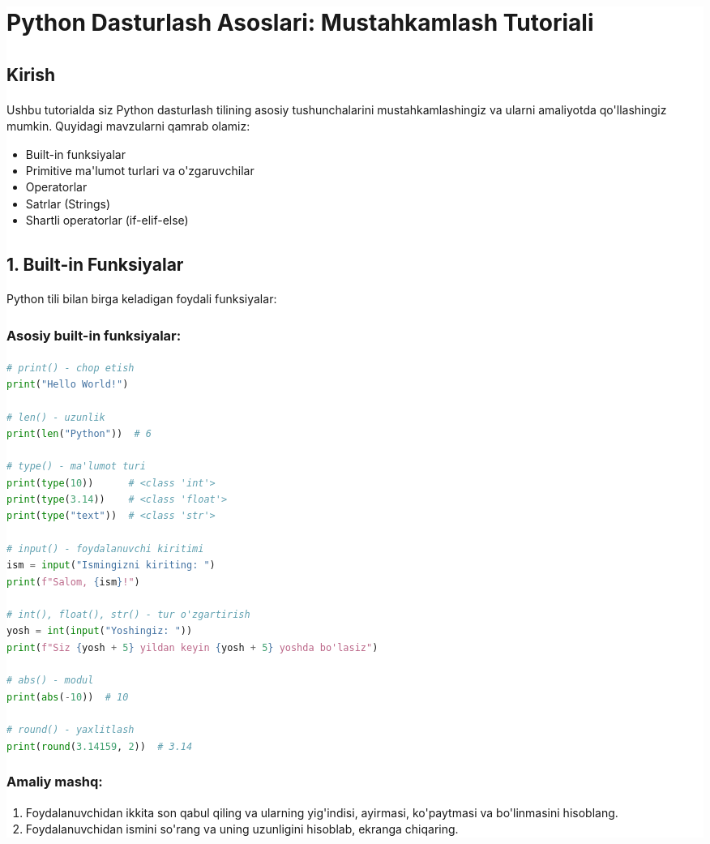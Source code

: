# Python Dasturlash Asoslari: Mustahkamlash Tutoriali

## Kirish

Ushbu tutorialda siz Python dasturlash tilining asosiy tushunchalarini mustahkamlashingiz va ularni amaliyotda qo'llashingiz mumkin. Quyidagi mavzularni qamrab olamiz:
- Built-in funksiyalar
- Primitive ma'lumot turlari va o'zgaruvchilar
- Operatorlar
- Satrlar (Strings)
- Shartli operatorlar (if-elif-else)

## 1. Built-in Funksiyalar

Python tili bilan birga keladigan foydali funksiyalar:

### Asosiy built-in funksiyalar:

```python
# print() - chop etish
print("Hello World!")

# len() - uzunlik
print(len("Python"))  # 6

# type() - ma'lumot turi
print(type(10))      # <class 'int'>
print(type(3.14))    # <class 'float'>
print(type("text"))  # <class 'str'>

# input() - foydalanuvchi kiritimi
ism = input("Ismingizni kiriting: ")
print(f"Salom, {ism}!")

# int(), float(), str() - tur o'zgartirish
yosh = int(input("Yoshingiz: "))
print(f"Siz {yosh + 5} yildan keyin {yosh + 5} yoshda bo'lasiz")

# abs() - modul
print(abs(-10))  # 10

# round() - yaxlitlash
print(round(3.14159, 2))  # 3.14
```

### Amaliy mashq:
1. Foydalanuvchidan ikkita son qabul qiling va ularning yig'indisi, ayirmasi, ko'paytmasi va bo'linmasini hisoblang.
2. Foydalanuvchidan ismini so'rang va uning uzunligini hisoblab, ekranga chiqaring.
